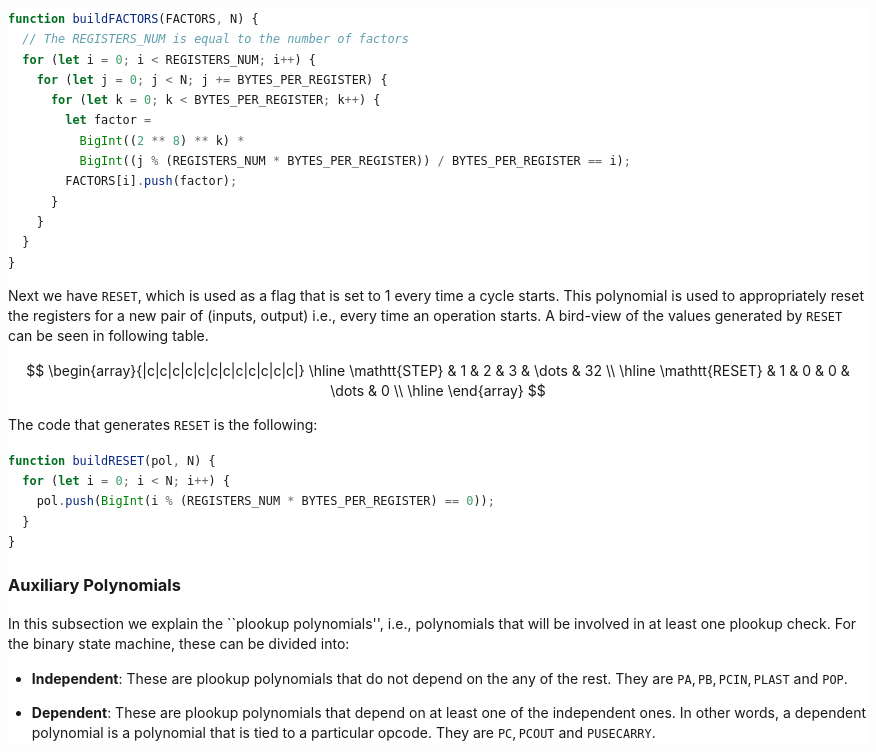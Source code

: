 ```javascript
function buildFACTORS(FACTORS, N) {
  // The REGISTERS_NUM is equal to the number of factors
  for (let i = 0; i < REGISTERS_NUM; i++) {
    for (let j = 0; j < N; j += BYTES_PER_REGISTER) {
      for (let k = 0; k < BYTES_PER_REGISTER; k++) {
        let factor =
          BigInt((2 ** 8) ** k) *
          BigInt((j % (REGISTERS_NUM * BYTES_PER_REGISTER)) / BYTES_PER_REGISTER == i);
        FACTORS[i].push(factor);
      }
    }
  }
}
```


Next we have $\mathtt{RESET}$, which is used as a flag that is set to $1$ 
every time a cycle starts. This polynomial is used to appropriately reset the 
registers for a new pair of (inputs, output) i.e., every time an operation 
starts. A bird-view of the values generated by $\mathtt{RESET}$ can be seen
in following table.

$$
\begin{array}{|c|c|c|c|c|c|c|c|c|c|c|c|}
\hline
\mathtt{STEP} & 1 & 2 & 3 & \dots & 32 \\ \hline
\mathtt{RESET} & 1 & 0 & 0 & \dots & 0 \\ \hline
\end{array}
$$

The code that generates $\mathtt{RESET}$ is the following:

```javascript
function buildRESET(pol, N) {
  for (let i = 0; i < N; i++) {
    pol.push(BigInt(i % (REGISTERS_NUM * BYTES_PER_REGISTER) == 0));
  }
}
```




### Auxiliary Polynomials 

In this subsection we explain the ``plookup polynomials'', i.e., polynomials 
that will be involved in at least one plookup check. For the binary state
machine, these can be divided into:


- **Independent**: These are plookup polynomials that do not depend on the any 
of the rest. They are $\mathtt{PA}, \mathtt{PB}, \mathtt{PCIN}, \mathtt{PLAST}$ 
and $\mathtt{POP}$. 

- **Dependent**: These are plookup polynomials that depend on at least one of 
the independent ones. In other words, a dependent polynomial is a polynomial 
that is tied to a particular opcode. They are $\mathtt{PC}, \mathtt{PCOUT}$
and $\mathtt{PUSECARRY}$. 
